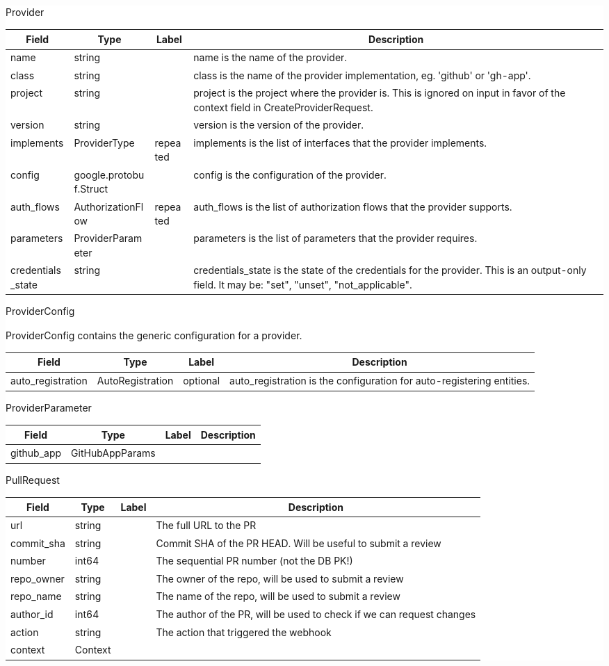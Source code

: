

<Message id="minder-v1-Provider">Provider</Message>




| Field | Type | Label | Description |
| ----- | ---- | ----- | ----------- |
| name | <TypeLink type="string">string</TypeLink> |  | name is the name of the provider. |
| class | <TypeLink type="string">string</TypeLink> |  | class is the name of the provider implementation, eg. 'github' or 'gh-app'. |
| project | <TypeLink type="string">string</TypeLink> |  | project is the project where the provider is. This is ignored on input in favor of the context field in CreateProviderRequest. |
| version | <TypeLink type="string">string</TypeLink> |  | version is the version of the provider. |
| implements | <TypeLink type="minder-v1-ProviderType">ProviderType</TypeLink> | repeated | implements is the list of interfaces that the provider implements. |
| config | <TypeLink type="google-protobuf-Struct">google.protobuf.Struct</TypeLink> |  | config is the configuration of the provider. |
| auth_flows | <TypeLink type="minder-v1-AuthorizationFlow">AuthorizationFlow</TypeLink> | repeated | auth_flows is the list of authorization flows that the provider supports. |
| parameters | <TypeLink type="minder-v1-ProviderParameter">ProviderParameter</TypeLink> |  | parameters is the list of parameters that the provider requires. |
| credentials_state | <TypeLink type="string">string</TypeLink> |  | credentials_state is the state of the credentials for the provider. This is an output-only field. It may be: "set", "unset", "not_applicable". |



<Message id="minder-v1-ProviderConfig">ProviderConfig</Message>

ProviderConfig contains the generic configuration for a provider.


| Field | Type | Label | Description |
| ----- | ---- | ----- | ----------- |
| auto_registration | <TypeLink type="minder-v1-AutoRegistration">AutoRegistration</TypeLink> | optional | auto_registration is the configuration for auto-registering entities. |



<Message id="minder-v1-ProviderParameter">ProviderParameter</Message>




| Field | Type | Label | Description |
| ----- | ---- | ----- | ----------- |
| github_app | <TypeLink type="minder-v1-GitHubAppParams">GitHubAppParams</TypeLink> |  |  |



<Message id="minder-v1-PullRequest">PullRequest</Message>




| Field | Type | Label | Description |
| ----- | ---- | ----- | ----------- |
| url | <TypeLink type="string">string</TypeLink> |  | The full URL to the PR |
| commit_sha | <TypeLink type="string">string</TypeLink> |  | Commit SHA of the PR HEAD. Will be useful to submit a review |
| number | <TypeLink type="int64">int64</TypeLink> |  | The sequential PR number (not the DB PK!) |
| repo_owner | <TypeLink type="string">string</TypeLink> |  | The owner of the repo, will be used to submit a review |
| repo_name | <TypeLink type="string">string</TypeLink> |  | The name of the repo, will be used to submit a review |
| author_id | <TypeLink type="int64">int64</TypeLink> |  | The author of the PR, will be used to check if we can request changes |
| action | <TypeLink type="string">string</TypeLink> |  | The action that triggered the webhook |
| context | <TypeLink type="minder-v1-Context">Context</TypeLink> |  |  |
